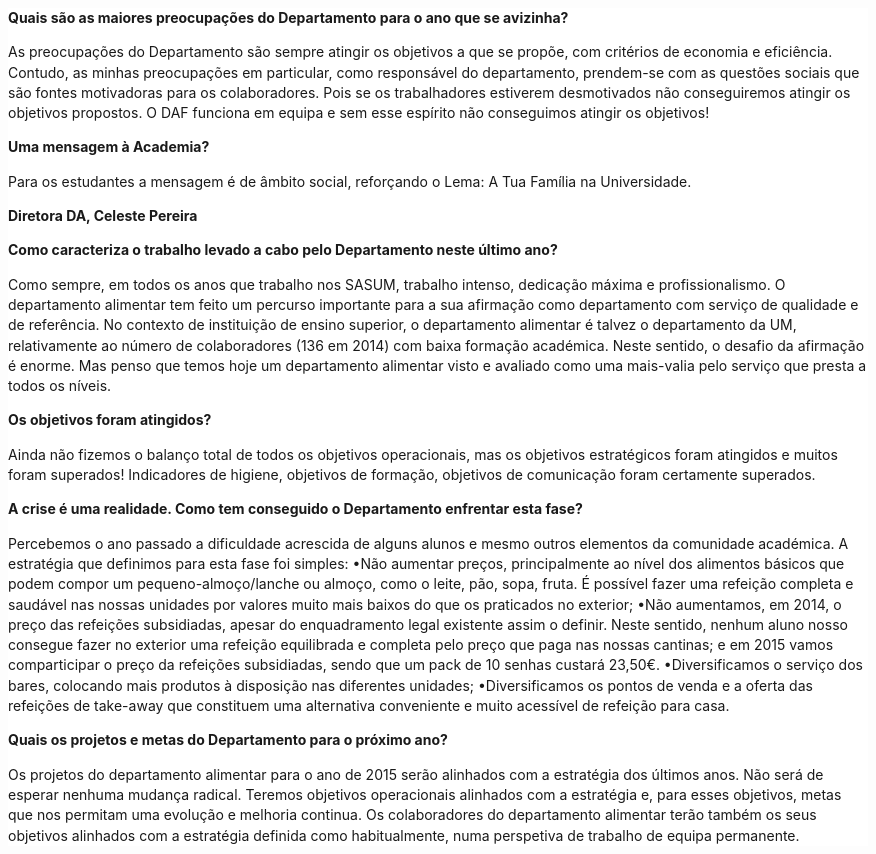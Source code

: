  
**Quais são as maiores preocupações do Departamento para o ano que se avizinha?**

As preocupações do Departamento são sempre atingir os objetivos a que se propõe, com critérios de economia e eficiência.
Contudo, as minhas preocupações em particular, como responsável do departamento, prendem-se com as questões sociais que são fontes motivadoras para os colaboradores. Pois se os trabalhadores estiverem desmotivados não conseguiremos atingir os objetivos propostos. O DAF funciona em equipa e sem esse espírito não conseguimos atingir os objetivos!

 
**Uma mensagem à Academia?**

Para os estudantes a mensagem é de âmbito social, reforçando o Lema: A Tua Família na Universidade.


 
**Diretora DA, Celeste Pereira** 

 
**Como caracteriza o trabalho levado a cabo pelo Departamento neste último ano?**

Como sempre, em todos os anos que trabalho nos SASUM, trabalho intenso, dedicação máxima e profissionalismo. O departamento alimentar tem feito um percurso importante para a sua afirmação como departamento com serviço de qualidade e de referência. No contexto de instituição de ensino superior, o departamento alimentar é talvez o departamento da UM, relativamente ao número de colaboradores (136 em 2014) com baixa formação académica.
Neste sentido, o desafio da afirmação é enorme.
Mas penso que temos hoje um departamento alimentar visto e avaliado como uma mais-valia pelo serviço que presta a todos os níveis.

 
**Os objetivos foram atingidos?**

Ainda não fizemos o balanço total de todos os objetivos operacionais, mas os objetivos estratégicos foram atingidos e muitos foram superados! Indicadores de higiene, objetivos de formação, objetivos de comunicação foram certamente superados.

 
**A crise é uma realidade. Como tem conseguido o Departamento enfrentar esta fase?**

Percebemos o ano passado a dificuldade acrescida de alguns alunos e mesmo outros elementos da comunidade académica. A estratégia que definimos para esta fase foi simples: 
•Não aumentar preços, principalmente ao nível dos alimentos básicos que podem compor um pequeno-almoço/lanche ou almoço, como o leite, pão, sopa, fruta. É possível fazer uma refeição completa e saudável nas nossas unidades por valores muito mais baixos do que os praticados no exterior; 
•Não aumentamos, em 2014, o preço das refeições subsidiadas, apesar do enquadramento legal existente assim o definir. Neste sentido, nenhum aluno nosso consegue fazer no exterior uma refeição equilibrada e completa pelo preço que paga nas nossas cantinas; e em 2015 vamos comparticipar o preço da refeições subsidiadas, sendo que um pack de 10 senhas custará 23,50€. 
•Diversificamos o serviço dos bares, colocando mais produtos à disposição nas diferentes unidades; 
•Diversificamos os pontos de venda e a oferta das refeições de take-away que constituem uma alternativa conveniente e muito acessível de refeição para casa.

 
**Quais os projetos e metas do Departamento para o próximo ano?**

Os projetos do departamento alimentar para o ano de 2015 serão alinhados com a estratégia dos últimos anos. Não será de esperar nenhuma mudança radical. Teremos objetivos operacionais alinhados com a estratégia e, para esses objetivos, metas que nos permitam uma evolução e melhoria continua.
Os colaboradores do departamento alimentar terão também os seus objetivos alinhados com a estratégia definida como habitualmente, numa perspetiva de trabalho de equipa permanente.
